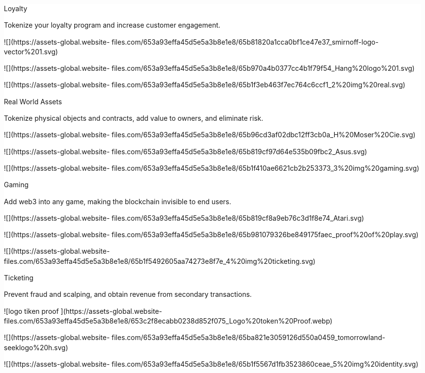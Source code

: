 Loyalty

Tokenize your loyalty program and increase customer engagement.

![](https://assets-global.website-
files.com/653a93effa45d5e5a3b8e1e8/65b81820a1cca0bf1ce47e37_smirnoff-logo-
vector%201.svg)

![](https://assets-global.website-
files.com/653a93effa45d5e5a3b8e1e8/65b970a4b0377cc4b1f79f54_Hang%20logo%201.svg)

![](https://assets-global.website-
files.com/653a93effa45d5e5a3b8e1e8/65b1f3eb463f7ec764c6ccf1_2%20img%20real.svg)

Real World Assets

Tokenize physical objects and contracts, add value to owners, and eliminate
risk.

![](https://assets-global.website-
files.com/653a93effa45d5e5a3b8e1e8/65b96cd3af02dbc12ff3cb0a_H%20Moser%20Cie.svg)

![](https://assets-global.website-
files.com/653a93effa45d5e5a3b8e1e8/65b819cf97d64e535b09fbc2_Asus.svg)

![](https://assets-global.website-
files.com/653a93effa45d5e5a3b8e1e8/65b1f410ae6621cb2b253373_3%20img%20gaming.svg)

Gaming

Add web3 into any game, making the blockchain invisible to end users.

![](https://assets-global.website-
files.com/653a93effa45d5e5a3b8e1e8/65b819cf8a9eb76c3d1f8e74_Atari.svg)

![](https://assets-global.website-
files.com/653a93effa45d5e5a3b8e1e8/65b981079326be849175faec_proof%20of%20play.svg)

![](https://assets-global.website-
files.com/653a93effa45d5e5a3b8e1e8/65b1f5492605aa74273e8f7e_4%20img%20ticketing.svg)

Ticketing

Prevent fraud and scalping, and obtain revenue from secondary transactions.

![logo tiken proof ](https://assets-global.website-
files.com/653a93effa45d5e5a3b8e1e8/653c2f8ecabb0238d852f075_Logo%20token%20Proof.webp)

![](https://assets-global.website-
files.com/653a93effa45d5e5a3b8e1e8/65ba821e3059126d550a0459_tomorrowland-
seeklogo%20h.svg)

![](https://assets-global.website-
files.com/653a93effa45d5e5a3b8e1e8/65b1f5567d1fb3523860ceae_5%20img%20identity.svg)
